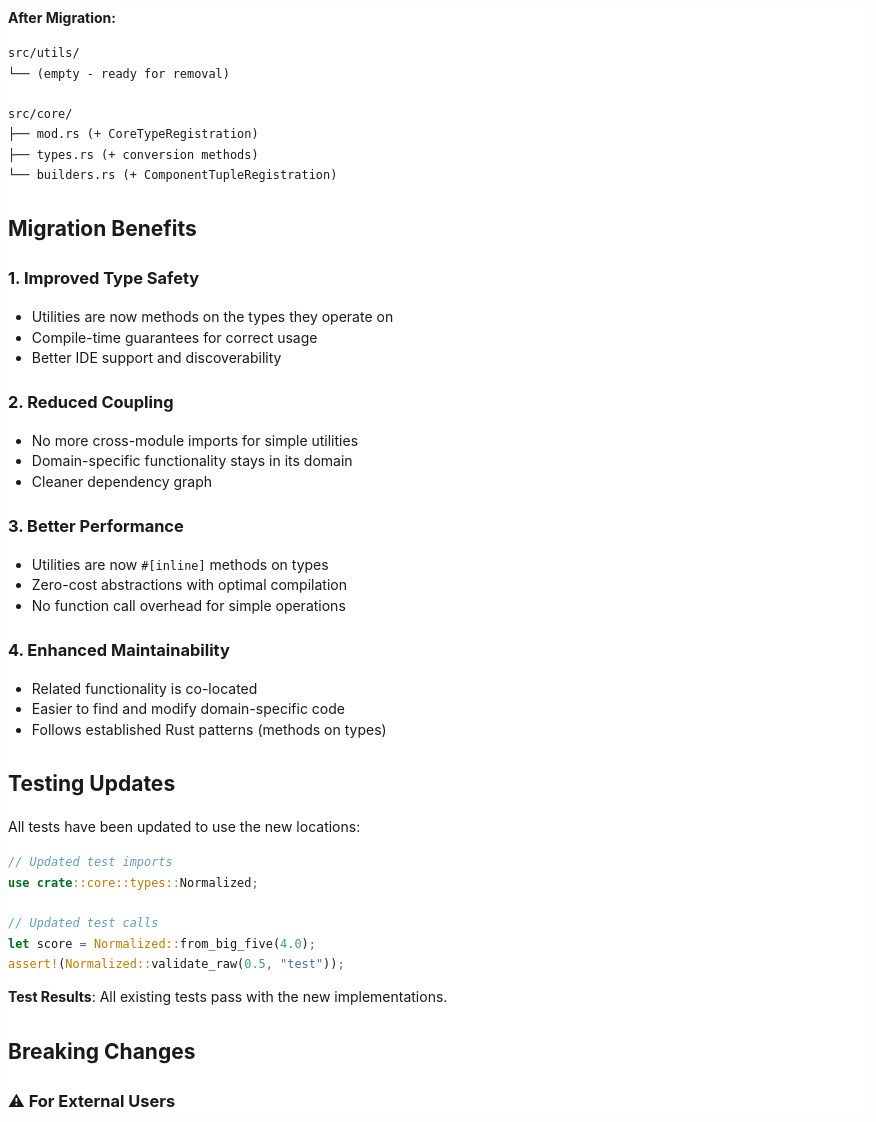 **After Migration:**
```
src/utils/
└── (empty - ready for removal)

src/core/
├── mod.rs (+ CoreTypeRegistration)
├── types.rs (+ conversion methods)
└── builders.rs (+ ComponentTupleRegistration)
```

## Migration Benefits

### 1. **Improved Type Safety**
- Utilities are now methods on the types they operate on
- Compile-time guarantees for correct usage
- Better IDE support and discoverability

### 2. **Reduced Coupling**
- No more cross-module imports for simple utilities
- Domain-specific functionality stays in its domain
- Cleaner dependency graph

### 3. **Better Performance**
- Utilities are now `#[inline]` methods on types
- Zero-cost abstractions with optimal compilation
- No function call overhead for simple operations

### 4. **Enhanced Maintainability**
- Related functionality is co-located
- Easier to find and modify domain-specific code
- Follows established Rust patterns (methods on types)

## Testing Updates

All tests have been updated to use the new locations:

```rust
// Updated test imports
use crate::core::types::Normalized;

// Updated test calls
let score = Normalized::from_big_five(4.0);
assert!(Normalized::validate_raw(0.5, "test"));
```

**Test Results**: All existing tests pass with the new implementations.

## Breaking Changes

### ⚠️ **For External Users**
